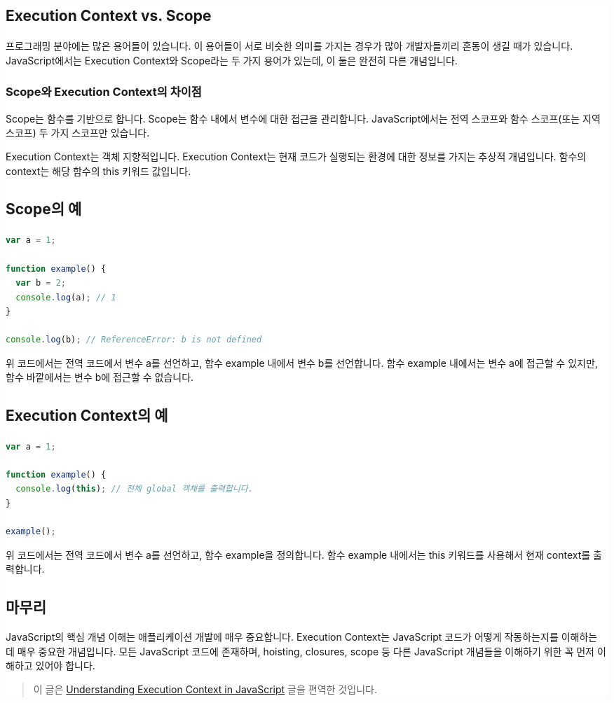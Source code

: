 ## Execution Context vs. Scope

프로그래밍 분야에는 많은 용어들이 있습니다. 이 용어들이 서로 비슷한 의미를 가지는 경우가 많아 개발자들끼리 혼동이 생길 때가 있습니다. JavaScript에서는 Execution Context와 Scope라는 두 가지 용어가 있는데, 이 둘은 완전히 다른 개념입니다.

### Scope와 Execution Context의 차이점

Scope는 함수를 기반으로 합니다. Scope는 함수 내에서 변수에 대한 접근을 관리합니다. JavaScript에서는 전역 스코프와 함수 스코프(또는 지역 스코프) 두 가지 스코프만 있습니다.

Execution Context는 객체 지향적입니다. Execution Context는 현재 코드가 실행되는 환경에 대한 정보를 가지는 추상적 개념입니다. 함수의 context는 해당 함수의 this 키워드 값입니다.

## Scope의 예

```javascript
var a = 1;

function example() {
  var b = 2;
  console.log(a); // 1
}

console.log(b); // ReferenceError: b is not defined
```

위 코드에서는 전역 코드에서 변수 a를 선언하고, 함수 example 내에서 변수 b를 선언합니다. 함수 example 내에서는 변수 a에 접근할 수 있지만, 함수 바깥에서는 변수 b에 접근할 수 없습니다.

## Execution Context의 예

```javascript
var a = 1;

function example() {
  console.log(this); // 전체 global 객체를 출력합니다.
}

example();
```

위 코드에서는 전역 코드에서 변수 a를 선언하고, 함수 example을 정의합니다. 함수 example 내에서는 this 키워드를 사용해서 현재 context를 출력합니다.

## 마무리

JavaScript의 핵심 개념 이해는 애플리케이션 개발에 매우 중요합니다. Execution Context는 JavaScript 코드가 어떻게 작동하는지를 이해하는 데 매우 중요한 개념입니다. 모든 JavaScript 코드에 존재하며, hoisting, closures, scope 등 다른 JavaScript 개념들을 이해하기 위한 꼭 먼저 이해하고 있어야 합니다.

> 이 글은 [Understanding Execution Context in JavaScript](https://www.telerik.com/blogs/understanding-execution-context-javascript) 글을 편역한 것입니다.


